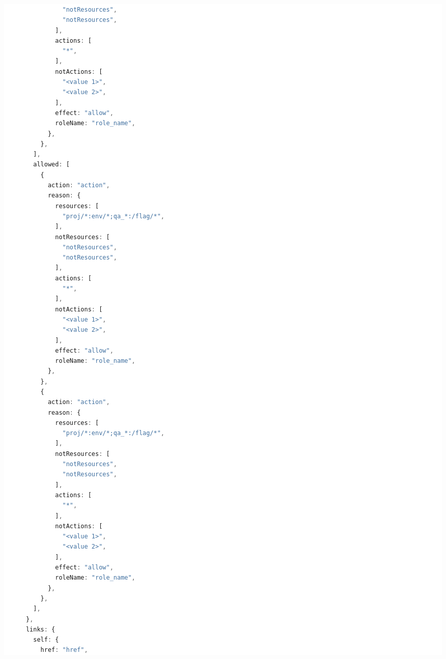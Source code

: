 ```typescript
                "notResources",
                "notResources",
              ],
              actions: [
                "*",
              ],
              notActions: [
                "<value 1>",
                "<value 2>",
              ],
              effect: "allow",
              roleName: "role_name",
            },
          },
        ],
        allowed: [
          {
            action: "action",
            reason: {
              resources: [
                "proj/*:env/*;qa_*:/flag/*",
              ],
              notResources: [
                "notResources",
                "notResources",
              ],
              actions: [
                "*",
              ],
              notActions: [
                "<value 1>",
                "<value 2>",
              ],
              effect: "allow",
              roleName: "role_name",
            },
          },
          {
            action: "action",
            reason: {
              resources: [
                "proj/*:env/*;qa_*:/flag/*",
              ],
              notResources: [
                "notResources",
                "notResources",
              ],
              actions: [
                "*",
              ],
              notActions: [
                "<value 1>",
                "<value 2>",
              ],
              effect: "allow",
              roleName: "role_name",
            },
          },
        ],
      },
      links: {
        self: {
          href: "href",
```
